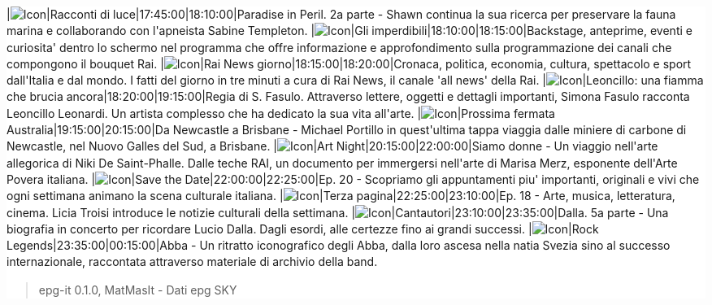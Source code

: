 |![Icon](https://guidatv.sky.it/uuid/dtt_cover_l58VsCKBwnW.png)|Racconti di luce|17:45:00|18:10:00|Paradise in Peril. 2a parte - Shawn continua la sua ricerca per preservare la fauna marina e collaborando con l&#039;apneista Sabine Templeton.
|![Icon](https://guidatv.sky.it/uuid/dtt_cover_l58VsCKBwnW.png)|Gli imperdibili|18:10:00|18:15:00|Backstage, anteprime, eventi e curiosita&#039; dentro lo schermo nel programma che offre informazione e approfondimento sulla programmazione dei canali che compongono il bouquet Rai.
|![Icon](https://guidatv.sky.it/uuid/dtt_cover_l58VsCKBwnW.png)|Rai News giorno|18:15:00|18:20:00|Cronaca, politica, economia, cultura, spettacolo e sport dall&#039;Italia e dal mondo. I fatti del giorno in tre minuti a cura di Rai News, il canale &#039;all news&#039; della Rai.
|![Icon](https://guidatv.sky.it/uuid/dtt_cover_l58VsCKBwnW.png)|Leoncillo: una fiamma che brucia ancora|18:20:00|19:15:00|Regia di S. Fasulo. Attraverso lettere, oggetti e dettagli importanti, Simona Fasulo racconta Leoncillo Leonardi. Un artista complesso che ha dedicato la sua vita all&#039;arte.
|![Icon](https://guidatv.sky.it/uuid/dtt_cover_l58VsCKBwnW.png)|Prossima fermata Australia|19:15:00|20:15:00|Da Newcastle a Brisbane - Michael Portillo in quest&#039;ultima tappa viaggia dalle miniere di carbone di Newcastle, nel Nuovo Galles del Sud, a Brisbane.
|![Icon](https://guidatv.sky.it/uuid/dtt_cover_l58VsCKBwnW.png)|Art Night|20:15:00|22:00:00|Siamo donne - Un viaggio nell&#039;arte allegorica di Niki De Saint-Phalle. Dalle teche RAI, un documento per immergersi nell&#039;arte di Marisa Merz, esponente dell&#039;Arte Povera italiana.
|![Icon](https://guidatv.sky.it/uuid/dtt_cover_l58VsCKBwnW.png)|Save the Date|22:00:00|22:25:00|Ep. 20 - Scopriamo gli appuntamenti piu&#039; importanti, originali e vivi che ogni settimana animano la scena culturale italiana.
|![Icon](https://guidatv.sky.it/uuid/dtt_cover_l58VsCKBwnW.png)|Terza pagina|22:25:00|23:10:00|Ep. 18 - Arte, musica, letteratura, cinema. Licia Troisi introduce le notizie culturali della settimana.
|![Icon](https://guidatv.sky.it/uuid/dtt_cover_l58VsCKBwnW.png)|Cantautori|23:10:00|23:35:00|Dalla. 5a parte - Una biografia in concerto per ricordare Lucio Dalla. Dagli esordi, alle certezze fino ai grandi successi.
|![Icon](https://guidatv.sky.it/uuid/dtt_cover_l58VsCKBwnW.png)|Rock Legends|23:35:00|00:15:00|Abba - Un ritratto iconografico degli Abba, dalla loro ascesa nella natia Svezia sino al successo internazionale, raccontata attraverso materiale di archivio della band.



 > epg-it 0.1.0, MatMasIt - Dati epg SKY